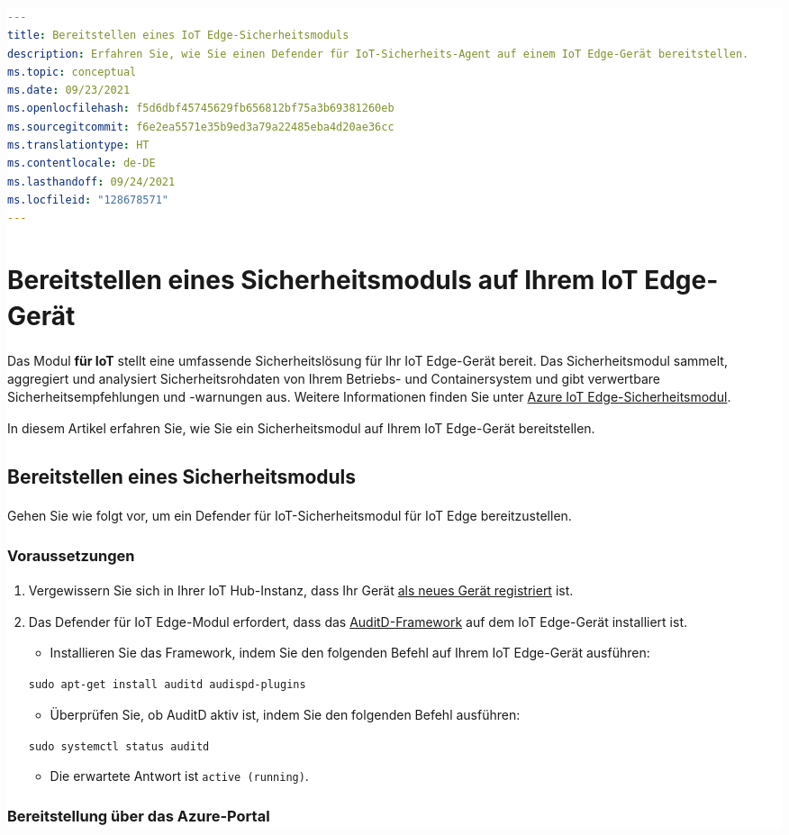 ```yaml
---
title: Bereitstellen eines IoT Edge-Sicherheitsmoduls
description: Erfahren Sie, wie Sie einen Defender für IoT-Sicherheits-Agent auf einem IoT Edge-Gerät bereitstellen.
ms.topic: conceptual
ms.date: 09/23/2021
ms.openlocfilehash: f5d6dbf45745629fb656812bf75a3b69381260eb
ms.sourcegitcommit: f6e2ea5571e35b9ed3a79a22485eba4d20ae36cc
ms.translationtype: HT
ms.contentlocale: de-DE
ms.lasthandoff: 09/24/2021
ms.locfileid: "128678571"
---
```

# <a name="deploy-a-security-module-on-your-iot-edge-device"></a>Bereitstellen eines Sicherheitsmoduls auf Ihrem IoT Edge-Gerät

Das Modul **für IoT** stellt eine umfassende Sicherheitslösung für Ihr IoT Edge-Gerät bereit.
Das Sicherheitsmodul sammelt, aggregiert und analysiert Sicherheitsrohdaten von Ihrem Betriebs- und Containersystem und gibt verwertbare Sicherheitsempfehlungen und -warnungen aus.
Weitere Informationen finden Sie unter [Azure IoT Edge-Sicherheitsmodul](security-edge-architecture.md).

In diesem Artikel erfahren Sie, wie Sie ein Sicherheitsmodul auf Ihrem IoT Edge-Gerät bereitstellen.

## <a name="deploy-security-module"></a>Bereitstellen eines Sicherheitsmoduls

Gehen Sie wie folgt vor, um ein Defender für IoT-Sicherheitsmodul für IoT Edge bereitzustellen.

### <a name="prerequisites"></a>Voraussetzungen

1. Vergewissern Sie sich in Ihrer IoT Hub-Instanz, dass Ihr Gerät [als neues Gerät registriert](../../iot-edge/how-to-register-device.md#register-a-new-device) ist.

1. Das Defender für IoT Edge-Modul erfordert, dass das [AuditD-Framework](https://linux.die.net/man/8/auditd) auf dem IoT Edge-Gerät installiert ist.

    - Installieren Sie das Framework, indem Sie den folgenden Befehl auf Ihrem IoT Edge-Gerät ausführen:

    `sudo apt-get install auditd audispd-plugins`

    - Überprüfen Sie, ob AuditD aktiv ist, indem Sie den folgenden Befehl ausführen:

    `sudo systemctl status auditd`<br>
    - Die erwartete Antwort ist `active (running)`.

### <a name="deployment-using-azure-portal"></a>Bereitstellung über das Azure-Portal
